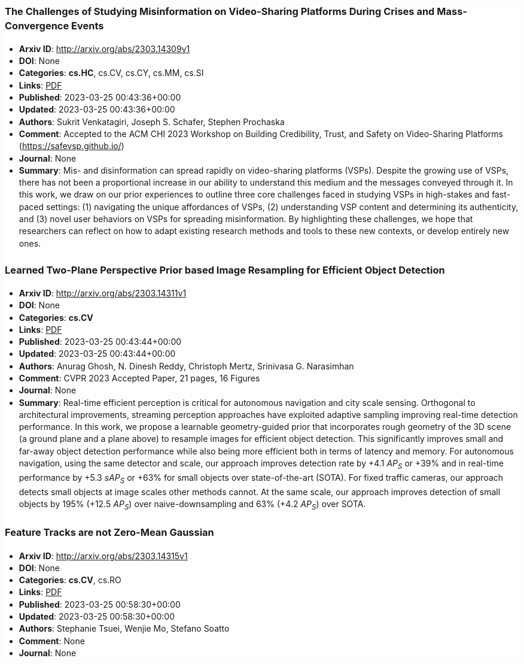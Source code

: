 

### The Challenges of Studying Misinformation on Video-Sharing Platforms During Crises and Mass-Convergence Events
- **Arxiv ID**: http://arxiv.org/abs/2303.14309v1
- **DOI**: None
- **Categories**: **cs.HC**, cs.CV, cs.CY, cs.MM, cs.SI
- **Links**: [PDF](http://arxiv.org/pdf/2303.14309v1)
- **Published**: 2023-03-25 00:43:36+00:00
- **Updated**: 2023-03-25 00:43:36+00:00
- **Authors**: Sukrit Venkatagiri, Joseph S. Schafer, Stephen Prochaska
- **Comment**: Accepted to the ACM CHI 2023 Workshop on Building Credibility, Trust,
  and Safety on Video-Sharing Platforms (https://safevsp.github.io/)
- **Journal**: None
- **Summary**: Mis- and disinformation can spread rapidly on video-sharing platforms (VSPs). Despite the growing use of VSPs, there has not been a proportional increase in our ability to understand this medium and the messages conveyed through it. In this work, we draw on our prior experiences to outline three core challenges faced in studying VSPs in high-stakes and fast-paced settings: (1) navigating the unique affordances of VSPs, (2) understanding VSP content and determining its authenticity, and (3) novel user behaviors on VSPs for spreading misinformation. By highlighting these challenges, we hope that researchers can reflect on how to adapt existing research methods and tools to these new contexts, or develop entirely new ones.



### Learned Two-Plane Perspective Prior based Image Resampling for Efficient Object Detection
- **Arxiv ID**: http://arxiv.org/abs/2303.14311v1
- **DOI**: None
- **Categories**: **cs.CV**
- **Links**: [PDF](http://arxiv.org/pdf/2303.14311v1)
- **Published**: 2023-03-25 00:43:44+00:00
- **Updated**: 2023-03-25 00:43:44+00:00
- **Authors**: Anurag Ghosh, N. Dinesh Reddy, Christoph Mertz, Srinivasa G. Narasimhan
- **Comment**: CVPR 2023 Accepted Paper, 21 pages, 16 Figures
- **Journal**: None
- **Summary**: Real-time efficient perception is critical for autonomous navigation and city scale sensing. Orthogonal to architectural improvements, streaming perception approaches have exploited adaptive sampling improving real-time detection performance. In this work, we propose a learnable geometry-guided prior that incorporates rough geometry of the 3D scene (a ground plane and a plane above) to resample images for efficient object detection. This significantly improves small and far-away object detection performance while also being more efficient both in terms of latency and memory. For autonomous navigation, using the same detector and scale, our approach improves detection rate by +4.1 $AP_{S}$ or +39% and in real-time performance by +5.3 $sAP_{S}$ or +63% for small objects over state-of-the-art (SOTA). For fixed traffic cameras, our approach detects small objects at image scales other methods cannot. At the same scale, our approach improves detection of small objects by 195% (+12.5 $AP_{S}$) over naive-downsampling and 63% (+4.2 $AP_{S}$) over SOTA.



### Feature Tracks are not Zero-Mean Gaussian
- **Arxiv ID**: http://arxiv.org/abs/2303.14315v1
- **DOI**: None
- **Categories**: **cs.CV**, cs.RO
- **Links**: [PDF](http://arxiv.org/pdf/2303.14315v1)
- **Published**: 2023-03-25 00:58:30+00:00
- **Updated**: 2023-03-25 00:58:30+00:00
- **Authors**: Stephanie Tsuei, Wenjie Mo, Stefano Soatto
- **Comment**: None
- **Journal**: None